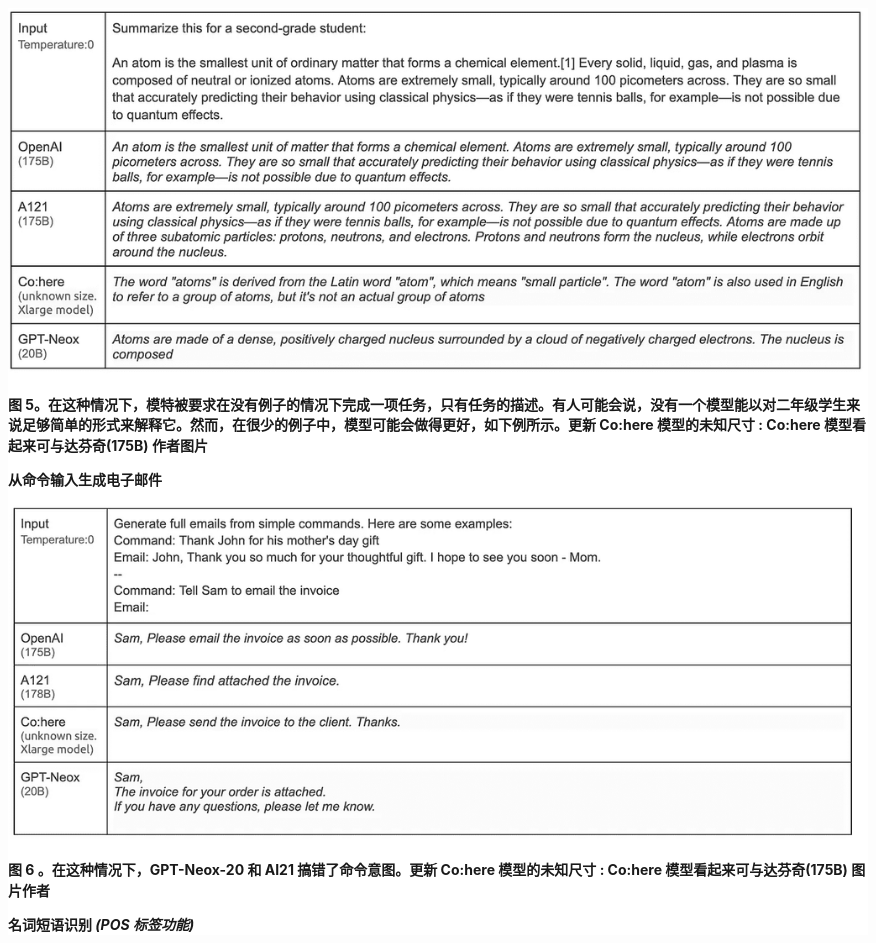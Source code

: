 **![](img/a8c74b30eb798cc0531030340f0ef355.png)**

****图 5。在这种情况下，模特被要求在没有例子的情况下完成一项任务，只有任务的描述。有人可能会说，没有一个模型能以对二年级学生来说足够简单的形式来解释它。然而，在很少的例子中，模型可能会做得更好，如下例所示。**更新 Co:here 模型的未知尺寸** : Co:here 模型看起来可与达芬奇(175B) **作者图片******

****从命令输入生成电子邮件****

**![](img/f234360f02aebe8126476e3138afb3ea.png)**

****图 6** 。在这种情况下，GPT-Neox-20 和 AI21 搞错了命令意图。**更新 Co:here 模型的未知尺寸** : Co:here 模型看起来可与达芬奇(175B) **图片作者****

****名词短语识别 *(POS 标签功能)*****
